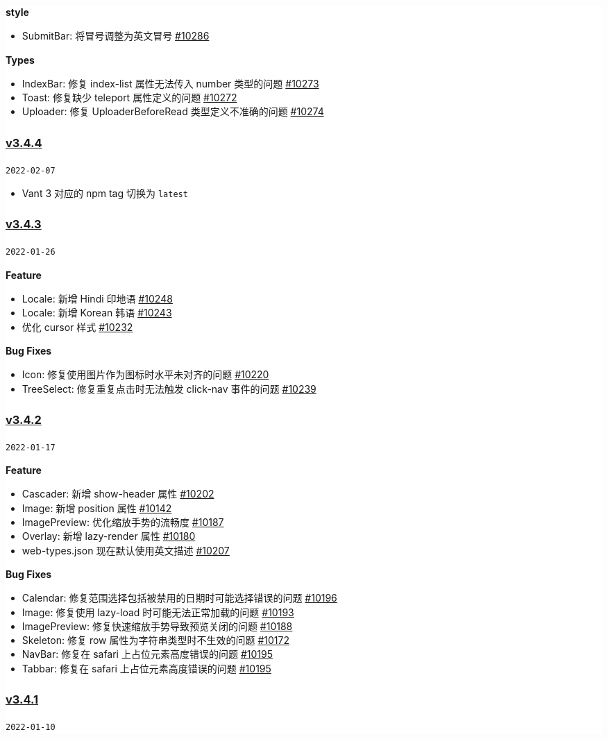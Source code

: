 **style**

- SubmitBar: 将冒号调整为英文冒号 [#10286](https://github.com/vant-ui/vant/issues/10286)

**Types**

- IndexBar: 修复 index-list 属性无法传入 number 类型的问题 [#10273](https://github.com/vant-ui/vant/issues/10273)
- Toast: 修复缺少 teleport 属性定义的问题 [#10272](https://github.com/vant-ui/vant/issues/10272)
- Uploader: 修复 UploaderBeforeRead 类型定义不准确的问题 [#10274](https://github.com/vant-ui/vant/issues/10274)

### [v3.4.4](https://github.com/vant-ui/vant/compare/v3.4.4...v3.4.3)

`2022-02-07`

- Vant 3 对应的 npm tag 切换为 `latest`

### [v3.4.3](https://github.com/compare/v3.4.2...v3.4.3)

`2022-01-26`

**Feature**

- Locale: 新增 Hindi 印地语 [#10248](https://github.com/vant-ui/vant/issues/10248)
- Locale: 新增 Korean 韩语 [#10243](https://github.com/vant-ui/vant/issues/10243)
- 优化 cursor 样式 [#10232](https://github.com/vant-ui/vant/issues/10232)

**Bug Fixes**

- Icon: 修复使用图片作为图标时水平未对齐的问题 [#10220](https://github.com/vant-ui/vant/issues/10220)
- TreeSelect: 修复重复点击时无法触发 click-nav 事件的问题 [#10239](https://github.com/vant-ui/vant/issues/10239)

### [v3.4.2](https://github.com/compare/v3.4.1...v3.4.2)

`2022-01-17`

**Feature**

- Cascader: 新增 show-header 属性 [#10202](https://github.com/vant-ui/vant/issues/10202)
- Image: 新增 position 属性 [#10142](https://github.com/vant-ui/vant/issues/10142)
- ImagePreview: 优化缩放手势的流畅度 [#10187](https://github.com/vant-ui/vant/issues/10187)
- Overlay: 新增 lazy-render 属性 [#10180](https://github.com/vant-ui/vant/issues/10180)
- web-types.json 现在默认使用英文描述 [#10207](https://github.com/vant-ui/vant/issues/10207)

**Bug Fixes**

- Calendar: 修复范围选择包括被禁用的日期时可能选择错误的问题 [#10196](https://github.com/vant-ui/vant/issues/10196)
- Image: 修复使用 lazy-load 时可能无法正常加载的问题 [#10193](https://github.com/vant-ui/vant/issues/10193)
- ImagePreview: 修复快速缩放手势导致预览关闭的问题 [#10188](https://github.com/vant-ui/vant/issues/10188)
- Skeleton: 修复 row 属性为字符串类型时不生效的问题 [#10172](https://github.com/vant-ui/vant/issues/10172)
- NavBar: 修复在 safari 上占位元素高度错误的问题 [#10195](https://github.com/vant-ui/vant/issues/10195)
- Tabbar: 修复在 safari 上占位元素高度错误的问题 [#10195](https://github.com/vant-ui/vant/issues/10195)

### [v3.4.1](https://github.com/compare/v3.4.0...v3.4.1)

`2022-01-10`
